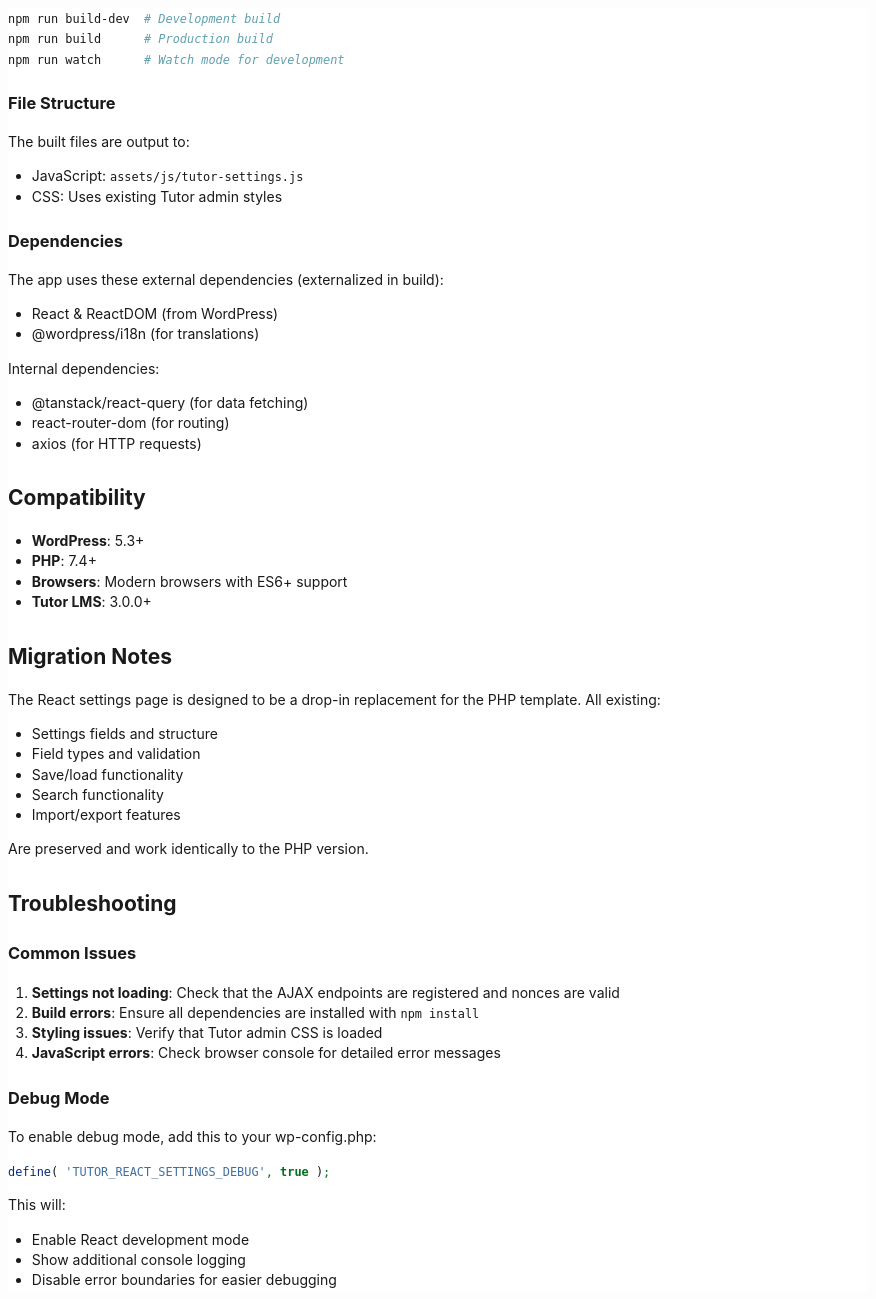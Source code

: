 ```bash
npm run build-dev  # Development build
npm run build      # Production build
npm run watch      # Watch mode for development
```

### File Structure

The built files are output to:

- JavaScript: `assets/js/tutor-settings.js`
- CSS: Uses existing Tutor admin styles

### Dependencies

The app uses these external dependencies (externalized in build):

- React & ReactDOM (from WordPress)
- @wordpress/i18n (for translations)

Internal dependencies:

- @tanstack/react-query (for data fetching)
- react-router-dom (for routing)
- axios (for HTTP requests)

## Compatibility

- **WordPress**: 5.3+
- **PHP**: 7.4+
- **Browsers**: Modern browsers with ES6+ support
- **Tutor LMS**: 3.0.0+

## Migration Notes

The React settings page is designed to be a drop-in replacement for the PHP template. All existing:

- Settings fields and structure
- Field types and validation
- Save/load functionality
- Search functionality
- Import/export features

Are preserved and work identically to the PHP version.

## Troubleshooting

### Common Issues

1. **Settings not loading**: Check that the AJAX endpoints are registered and nonces are valid
2. **Build errors**: Ensure all dependencies are installed with `npm install`
3. **Styling issues**: Verify that Tutor admin CSS is loaded
4. **JavaScript errors**: Check browser console for detailed error messages

### Debug Mode

To enable debug mode, add this to your wp-config.php:

```php
define( 'TUTOR_REACT_SETTINGS_DEBUG', true );
```

This will:

- Enable React development mode
- Show additional console logging
- Disable error boundaries for easier debugging
